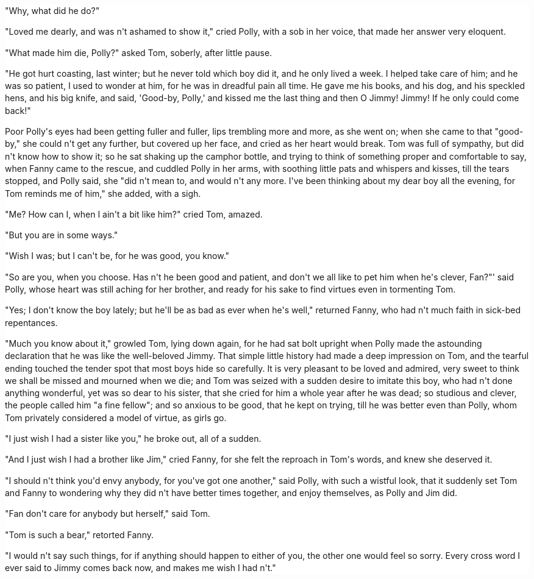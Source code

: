 "Why, what did he do?"

"Loved me dearly, and was n't ashamed to show it," cried Polly, with a sob in her voice, that made her answer very eloquent.

"What made him die, Polly?" asked Tom, soberly, after little pause.

"He got hurt coasting, last winter; but he never told which boy did it, and he only lived a week. I helped take care of him; and he was so patient, I used to wonder at him, for he was in dreadful pain all time. He gave me his books, and his dog, and his speckled hens, and his big knife, and said, 'Good-by, Polly,' and kissed me the last thing and then O Jimmy! Jimmy! If he only could come back!"

Poor Polly's eyes had been getting fuller and fuller, lips trembling more and more, as she went on; when she came to that "good-by," she could n't get any further, but covered up her face, and cried as her heart would break. Tom was full of sympathy, but did n't know how to show it; so he sat shaking up the camphor bottle, and trying to think of something proper and comfortable to say, when Fanny came to the rescue, and cuddled Polly in her arms, with soothing little pats and whispers and kisses, till the tears stopped, and Polly said, she "did n't mean to, and would n't any more. I've been thinking about my dear boy all the evening, for Tom reminds me of him," she added, with a sigh.

"Me? How can I, when I ain't a bit like him?" cried Tom, amazed.

"But you are in some ways."

"Wish I was; but I can't be, for he was good, you know."

"So are you, when you choose. Has n't he been good and patient, and don't we all like to pet him when he's clever, Fan?"' said Polly, whose heart was still aching for her brother, and ready for his sake to find virtues even in tormenting Tom.

"Yes; I don't know the boy lately; but he'll be as bad as ever when he's well," returned Fanny, who had n't much faith in sick-bed repentances.

"Much you know about it," growled Tom, lying down again, for he had sat bolt upright when Polly made the astounding declaration that he was like the well-beloved Jimmy. That simple little history had made a deep impression on Tom, and the tearful ending touched the tender spot that most boys hide so carefully. It is very pleasant to be loved and admired, very sweet to think we shall be missed and mourned when we die; and Tom was seized with a sudden desire to imitate this boy, who had n't done anything wonderful, yet was so dear to his sister, that she cried for him a whole year after he was dead; so studious and clever, the people called him "a fine fellow"; and so anxious to be good, that he kept on trying, till he was better even than Polly, whom Tom privately considered a model of virtue, as girls go.

"I just wish I had a sister like you," he broke out, all of a sudden.

"And I just wish I had a brother like Jim," cried Fanny, for she felt the reproach in Tom's words, and knew she deserved it.

"I should n't think you'd envy anybody, for you've got one another," said Polly, with such a wistful look, that it suddenly set Tom and Fanny to wondering why they did n't have better times together, and enjoy themselves, as Polly and Jim did.

"Fan don't care for anybody but herself," said Tom.

"Tom is such a bear," retorted Fanny.

"I would n't say such things, for if anything should happen to either of you, the other one would feel so sorry. Every cross word I ever said to Jimmy comes back now, and makes me wish I had n't."
